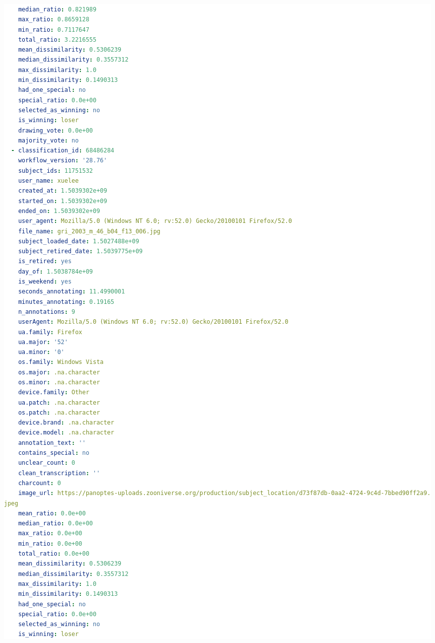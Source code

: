 ```yaml
    median_ratio: 0.821989
    max_ratio: 0.8659128
    min_ratio: 0.7117647
    total_ratio: 3.2216555
    mean_dissimilarity: 0.5306239
    median_dissimilarity: 0.3557312
    max_dissimilarity: 1.0
    min_dissimilarity: 0.1490313
    had_one_special: no
    special_ratio: 0.0e+00
    selected_as_winning: no
    is_winning: loser
    drawing_vote: 0.0e+00
    majority_vote: no
  - classification_id: 68486284
    workflow_version: '28.76'
    subject_ids: 11751532
    user_name: xuelee
    created_at: 1.5039302e+09
    started_on: 1.5039302e+09
    ended_on: 1.5039302e+09
    user_agent: Mozilla/5.0 (Windows NT 6.0; rv:52.0) Gecko/20100101 Firefox/52.0
    file_name: gri_2003_m_46_b04_f13_006.jpg
    subject_loaded_date: 1.5027488e+09
    subject_retired_date: 1.5039775e+09
    is_retired: yes
    day_of: 1.5038784e+09
    is_weekend: yes
    seconds_annotating: 11.4990001
    minutes_annotating: 0.19165
    n_annotations: 9
    userAgent: Mozilla/5.0 (Windows NT 6.0; rv:52.0) Gecko/20100101 Firefox/52.0
    ua.family: Firefox
    ua.major: '52'
    ua.minor: '0'
    os.family: Windows Vista
    os.major: .na.character
    os.minor: .na.character
    device.family: Other
    ua.patch: .na.character
    os.patch: .na.character
    device.brand: .na.character
    device.model: .na.character
    annotation_text: ''
    contains_special: no
    unclear_count: 0
    clean_transcription: ''
    charcount: 0
    image_url: https://panoptes-uploads.zooniverse.org/production/subject_location/d73f87db-0aa2-4724-9c4d-7bbed90ff2a9.jpeg
    mean_ratio: 0.0e+00
    median_ratio: 0.0e+00
    max_ratio: 0.0e+00
    min_ratio: 0.0e+00
    total_ratio: 0.0e+00
    mean_dissimilarity: 0.5306239
    median_dissimilarity: 0.3557312
    max_dissimilarity: 1.0
    min_dissimilarity: 0.1490313
    had_one_special: no
    special_ratio: 0.0e+00
    selected_as_winning: no
    is_winning: loser
```